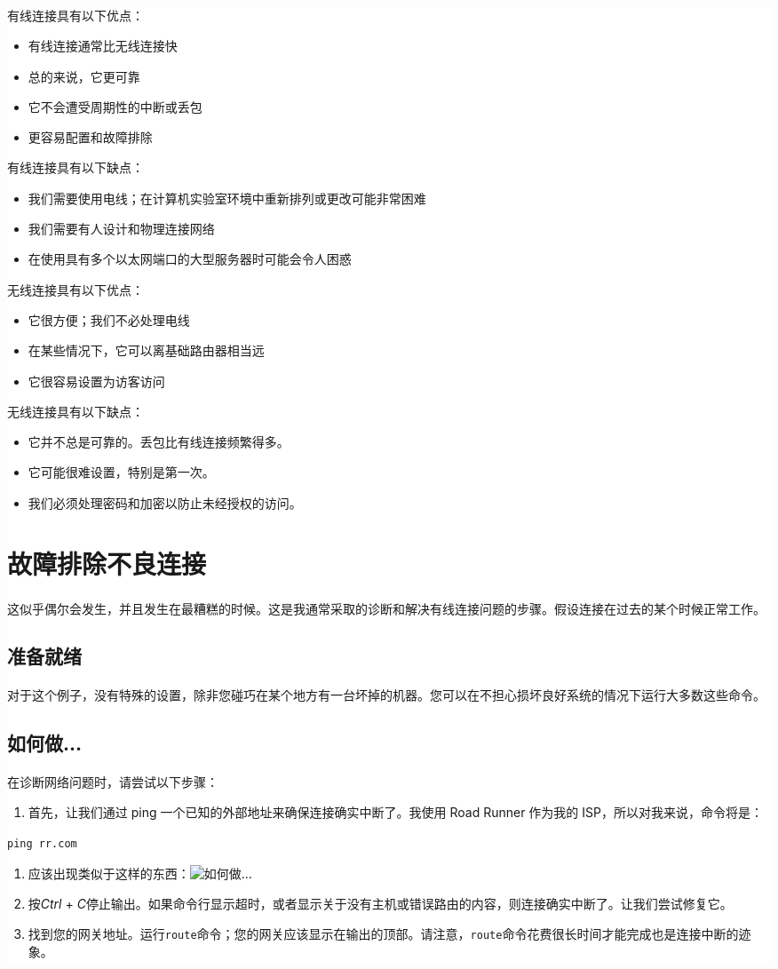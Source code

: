 有线连接具有以下优点：

+   有线连接通常比无线连接快

+   总的来说，它更可靠

+   它不会遭受周期性的中断或丢包

+   更容易配置和故障排除

有线连接具有以下缺点：

+   我们需要使用电线；在计算机实验室环境中重新排列或更改可能非常困难

+   我们需要有人设计和物理连接网络

+   在使用具有多个以太网端口的大型服务器时可能会令人困惑

无线连接具有以下优点：

+   它很方便；我们不必处理电线

+   在某些情况下，它可以离基础路由器相当远

+   它很容易设置为访客访问

无线连接具有以下缺点：

+   它并不总是可靠的。丢包比有线连接频繁得多。

+   它可能很难设置，特别是第一次。

+   我们必须处理密码和加密以防止未经授权的访问。

# 故障排除不良连接

这似乎偶尔会发生，并且发生在最糟糕的时候。这是我通常采取的诊断和解决有线连接问题的步骤。假设连接在过去的某个时候正常工作。

## 准备就绪

对于这个例子，没有特殊的设置，除非您碰巧在某个地方有一台坏掉的机器。您可以在不担心损坏良好系统的情况下运行大多数这些命令。

## 如何做...

在诊断网络问题时，请尝试以下步骤：

1.  首先，让我们通过 ping 一个已知的外部地址来确保连接确实中断了。我使用 Road Runner 作为我的 ISP，所以对我来说，命令将是：

```
ping rr.com

```

1.  应该出现类似于这样的东西：![如何做...](https://github.com/OpenDocCN/freelearn-linux-pt2-zh/raw/master/docs/linux-util-cb/img/3008OS_04_00.jpg)

1.  按*Ctrl* + *C*停止输出。如果命令行显示超时，或者显示关于没有主机或错误路由的内容，则连接确实中断了。让我们尝试修复它。

1.  找到您的网关地址。运行`route`命令；您的网关应该显示在输出的顶部。请注意，`route`命令花费很长时间才能完成也是连接中断的迹象。
